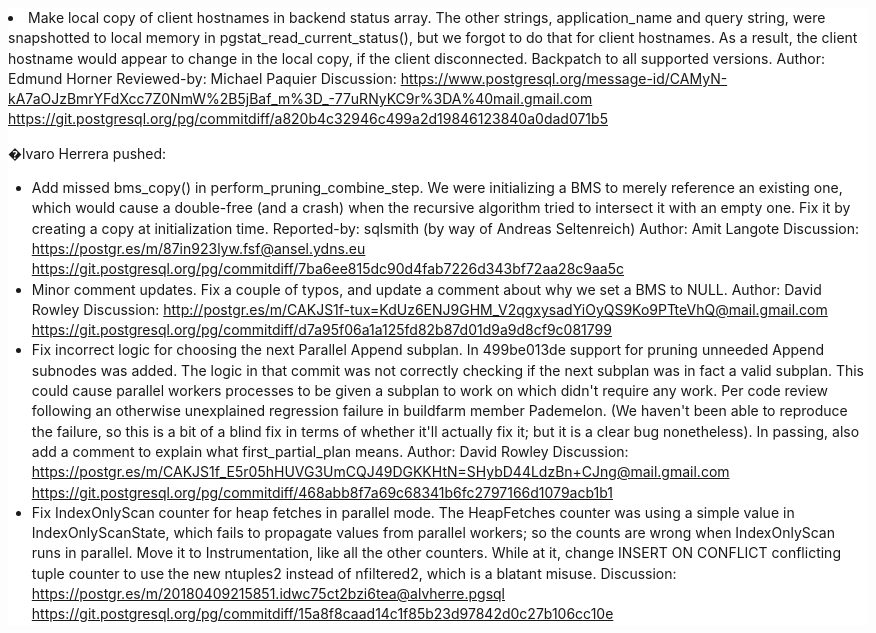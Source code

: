 <li>Make local copy of client hostnames in backend status array. The other strings, application_name and query string, were snapshotted to local memory in pgstat_read_current_status(), but we forgot to do that for client hostnames. As a result, the client hostname would appear to change in the local copy, if the client disconnected. Backpatch to all supported versions. Author: Edmund Horner Reviewed-by: Michael Paquier Discussion: <a target="_blank" href="https://www.postgresql.org/message-id/CAMyN-kA7aOJzBmrYFdXcc7Z0NmW%2B5jBaf_m%3D_-77uRNyKC9r%3DA%40mail.gmail.com">https://www.postgresql.org/message-id/CAMyN-kA7aOJzBmrYFdXcc7Z0NmW%2B5jBaf_m%3D_-77uRNyKC9r%3DA%40mail.gmail.com</a> <a target="_blank" href="https://git.postgresql.org/pg/commitdiff/a820b4c32946c499a2d19846123840a0dad071b5">https://git.postgresql.org/pg/commitdiff/a820b4c32946c499a2d19846123840a0dad071b5</a></li>

</ul>

<p>&#65533;lvaro Herrera pushed:</p>

<ul>

<li>Add missed bms_copy() in perform_pruning_combine_step. We were initializing a BMS to merely reference an existing one, which would cause a double-free (and a crash) when the recursive algorithm tried to intersect it with an empty one. Fix it by creating a copy at initialization time. Reported-by: sqlsmith (by way of Andreas Seltenreich) Author: Amit Langote Discussion: <a target="_blank" href="https://postgr.es/m/87in923lyw.fsf@ansel.ydns.eu">https://postgr.es/m/87in923lyw.fsf@ansel.ydns.eu</a> <a target="_blank" href="https://git.postgresql.org/pg/commitdiff/7ba6ee815dc90d4fab7226d343bf72aa28c9aa5c">https://git.postgresql.org/pg/commitdiff/7ba6ee815dc90d4fab7226d343bf72aa28c9aa5c</a></li>

<li>Minor comment updates. Fix a couple of typos, and update a comment about why we set a BMS to NULL. Author: David Rowley Discussion: <a target="_blank" href="http://postgr.es/m/CAKJS1f-tux=KdUz6ENJ9GHM_V2qgxysadYiOyQS9Ko9PTteVhQ@mail.gmail.com">http://postgr.es/m/CAKJS1f-tux=KdUz6ENJ9GHM_V2qgxysadYiOyQS9Ko9PTteVhQ@mail.gmail.com</a> <a target="_blank" href="https://git.postgresql.org/pg/commitdiff/d7a95f06a1a125fd82b87d01d9a9d8cf9c081799">https://git.postgresql.org/pg/commitdiff/d7a95f06a1a125fd82b87d01d9a9d8cf9c081799</a></li>

<li>Fix incorrect logic for choosing the next Parallel Append subplan. In 499be013de support for pruning unneeded Append subnodes was added. The logic in that commit was not correctly checking if the next subplan was in fact a valid subplan. This could cause parallel workers processes to be given a subplan to work on which didn't require any work. Per code review following an otherwise unexplained regression failure in buildfarm member Pademelon. (We haven't been able to reproduce the failure, so this is a bit of a blind fix in terms of whether it'll actually fix it; but it is a clear bug nonetheless). In passing, also add a comment to explain what first_partial_plan means. Author: David Rowley Discussion: <a target="_blank" href="https://postgr.es/m/CAKJS1f_E5r05hHUVG3UmCQJ49DGKKHtN=SHybD44LdzBn+CJng@mail.gmail.com">https://postgr.es/m/CAKJS1f_E5r05hHUVG3UmCQJ49DGKKHtN=SHybD44LdzBn+CJng@mail.gmail.com</a> <a target="_blank" href="https://git.postgresql.org/pg/commitdiff/468abb8f7a69c68341b6fc2797166d1079acb1b1">https://git.postgresql.org/pg/commitdiff/468abb8f7a69c68341b6fc2797166d1079acb1b1</a></li>

<li>Fix IndexOnlyScan counter for heap fetches in parallel mode. The HeapFetches counter was using a simple value in IndexOnlyScanState, which fails to propagate values from parallel workers; so the counts are wrong when IndexOnlyScan runs in parallel. Move it to Instrumentation, like all the other counters. While at it, change INSERT ON CONFLICT conflicting tuple counter to use the new ntuples2 instead of nfiltered2, which is a blatant misuse. Discussion: <a target="_blank" href="https://postgr.es/m/20180409215851.idwc75ct2bzi6tea@alvherre.pgsql">https://postgr.es/m/20180409215851.idwc75ct2bzi6tea@alvherre.pgsql</a> <a target="_blank" href="https://git.postgresql.org/pg/commitdiff/15a8f8caad14c1f85b23d97842d0c27b106cc10e">https://git.postgresql.org/pg/commitdiff/15a8f8caad14c1f85b23d97842d0c27b106cc10e</a></li>
